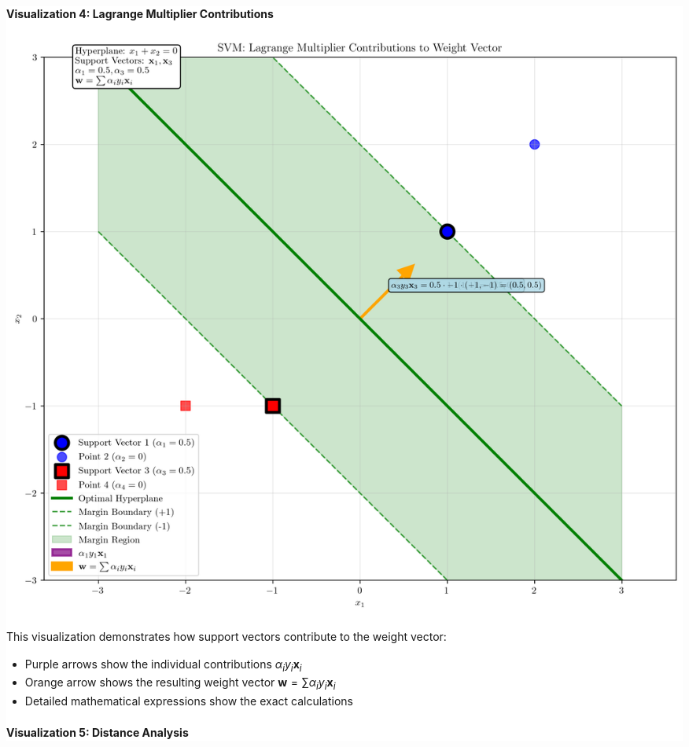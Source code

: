 #### Visualization 4: Lagrange Multiplier Contributions
![SVM Lagrange Contributions](../Images/L5_1_Quiz_3/svm_lagrange_contributions.png)

This visualization demonstrates how support vectors contribute to the weight vector:
- Purple arrows show the individual contributions $\alpha_i y_i \mathbf{x}_i$
- Orange arrow shows the resulting weight vector $\mathbf{w} = \sum \alpha_i y_i \mathbf{x}_i$
- Detailed mathematical expressions show the exact calculations

#### Visualization 5: Distance Analysis